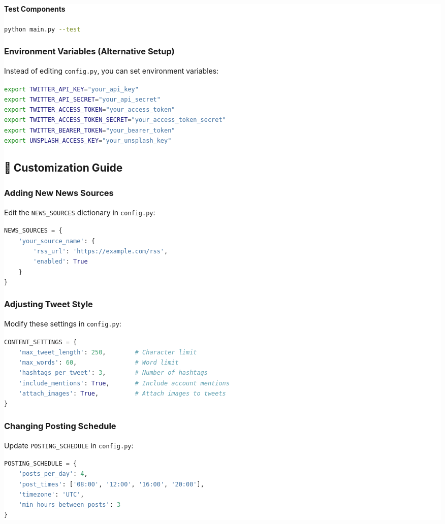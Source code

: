 #### Test Components
```bash
python main.py --test
```

### Environment Variables (Alternative Setup)

Instead of editing `config.py`, you can set environment variables:

```bash
export TWITTER_API_KEY="your_api_key"
export TWITTER_API_SECRET="your_api_secret"
export TWITTER_ACCESS_TOKEN="your_access_token"
export TWITTER_ACCESS_TOKEN_SECRET="your_access_token_secret"
export TWITTER_BEARER_TOKEN="your_bearer_token"
export UNSPLASH_ACCESS_KEY="your_unsplash_key"
```

## 🔧 Customization Guide

### Adding New News Sources

Edit the `NEWS_SOURCES` dictionary in `config.py`:

```python
NEWS_SOURCES = {
    'your_source_name': {
        'rss_url': 'https://example.com/rss',
        'enabled': True
    }
}
```

### Adjusting Tweet Style

Modify these settings in `config.py`:

```python
CONTENT_SETTINGS = {
    'max_tweet_length': 250,        # Character limit
    'max_words': 60,                # Word limit
    'hashtags_per_tweet': 3,        # Number of hashtags
    'include_mentions': True,       # Include account mentions
    'attach_images': True,          # Attach images to tweets
}
```

### Changing Posting Schedule

Update `POSTING_SCHEDULE` in `config.py`:

```python
POSTING_SCHEDULE = {
    'posts_per_day': 4,
    'post_times': ['08:00', '12:00', '16:00', '20:00'],
    'timezone': 'UTC',
    'min_hours_between_posts': 3
}
```
